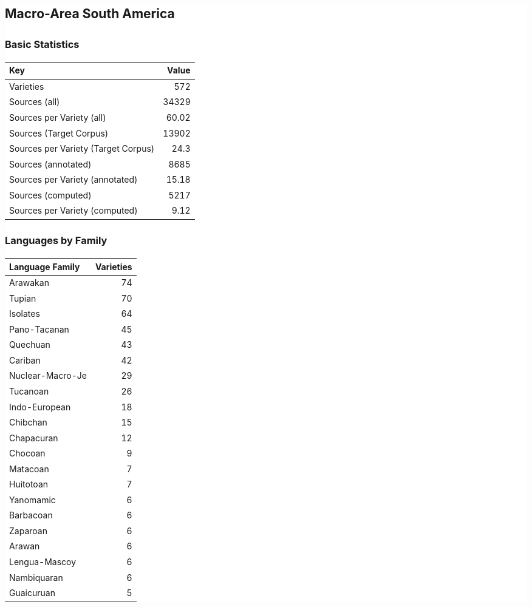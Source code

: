 
## Macro-Area South America

### Basic Statistics

| Key                                 |    Value |
|:------------------------------------|---------:|
| Varieties                           |   572    |
| Sources (all)                       | 34329    |
| Sources per Variety (all)           |    60.02 |
| Sources (Target Corpus)             | 13902    |
| Sources per Variety (Target Corpus) |    24.3  |
| Sources (annotated)                 |  8685    |
| Sources per Variety (annotated)     |    15.18 |
| Sources (computed)                  |  5217    |
| Sources per Variety (computed)      |     9.12 |


### Languages by Family

| Language Family   |   Varieties |
|:------------------|------------:|
| Arawakan          |          74 |
| Tupian            |          70 |
| Isolates          |          64 |
| Pano-Tacanan      |          45 |
| Quechuan          |          43 |
| Cariban           |          42 |
| Nuclear-Macro-Je  |          29 |
| Tucanoan          |          26 |
| Indo-European     |          18 |
| Chibchan          |          15 |
| Chapacuran        |          12 |
| Chocoan           |           9 |
| Matacoan          |           7 |
| Huitotoan         |           7 |
| Yanomamic         |           6 |
| Barbacoan         |           6 |
| Zaparoan          |           6 |
| Arawan            |           6 |
| Lengua-Mascoy     |           6 |
| Nambiquaran       |           6 |
| Guaicuruan        |           5 |